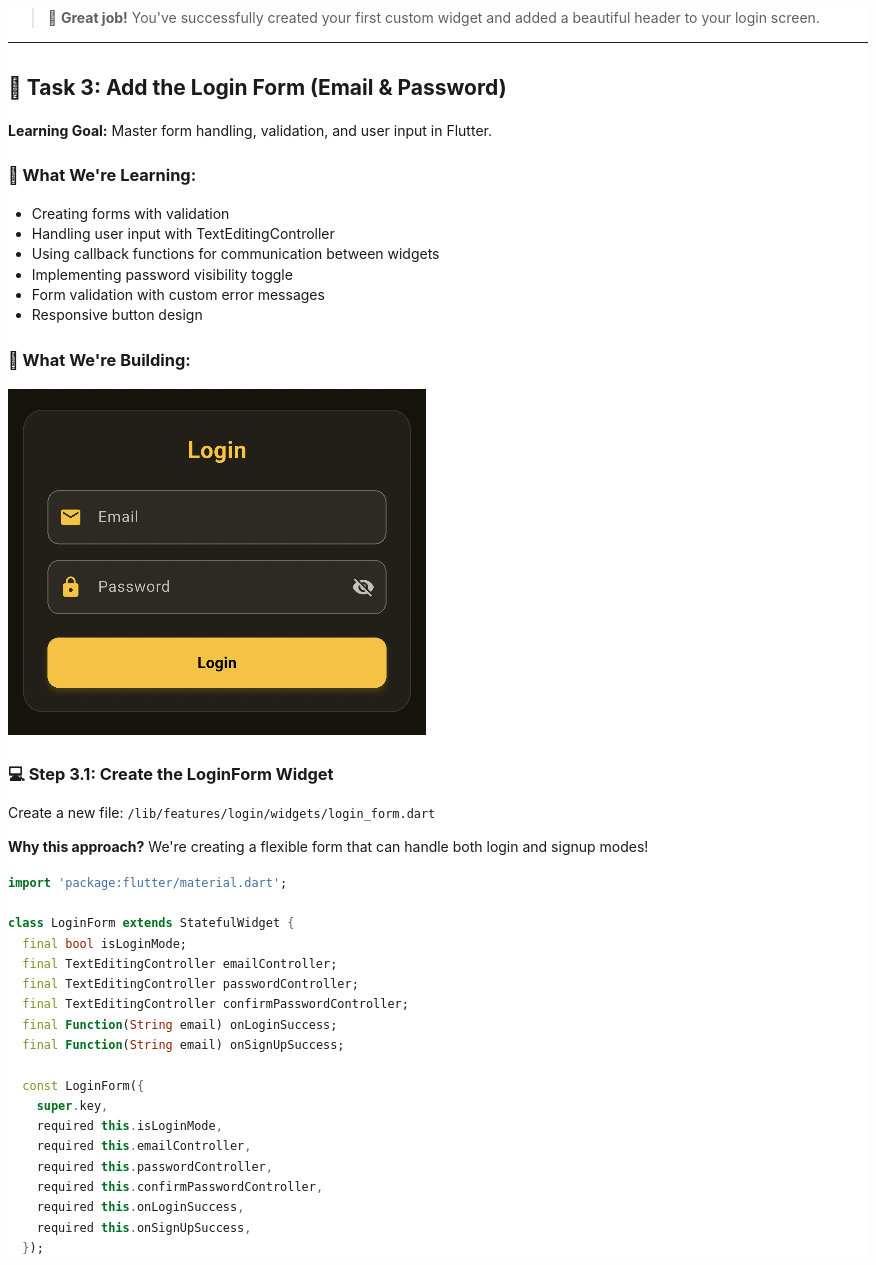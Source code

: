 > 🎉 **Great job!** You've successfully created your first custom widget and added a beautiful header to your login screen.

---

## 📝 Task 3: Add the Login Form (Email & Password)

**Learning Goal:** Master form handling, validation, and user input in Flutter.

### 📝 What We're Learning:
- Creating forms with validation
- Handling user input with TextEditingController
- Using callback functions for communication between widgets
- Implementing password visibility toggle
- Form validation with custom error messages
- Responsive button design

### 🎯 What We're Building:
![third_intro.png](images/login/third_intro.png)

### 💻 Step 3.1: Create the LoginForm Widget

Create a new file: `/lib/features/login/widgets/login_form.dart`

**Why this approach?** We're creating a flexible form that can handle both login and signup modes!
```dart
import 'package:flutter/material.dart';

class LoginForm extends StatefulWidget {
  final bool isLoginMode;
  final TextEditingController emailController;
  final TextEditingController passwordController;
  final TextEditingController confirmPasswordController;
  final Function(String email) onLoginSuccess;
  final Function(String email) onSignUpSuccess;

  const LoginForm({
    super.key,
    required this.isLoginMode,
    required this.emailController,
    required this.passwordController,
    required this.confirmPasswordController,
    required this.onLoginSuccess,
    required this.onSignUpSuccess,
  });

```